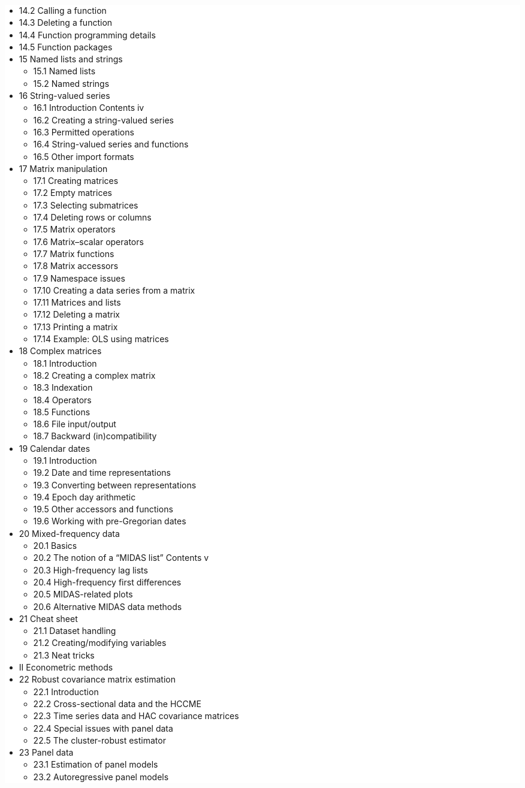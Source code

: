    - 14.2 Calling a function
   - 14.3 Deleting a function
   - 14.4 Function programming details
   - 14.5 Function packages
- 15 Named lists and strings
   - 15.1 Named lists
   - 15.2 Named strings
- 16 String-valued series
   - 16.1 Introduction Contents iv
   - 16.2 Creating a string-valued series
   - 16.3 Permitted operations
   - 16.4 String-valued series and functions
   - 16.5 Other import formats
- 17 Matrix manipulation
   - 17.1 Creating matrices
   - 17.2 Empty matrices
   - 17.3 Selecting submatrices
   - 17.4 Deleting rows or columns
   - 17.5 Matrix operators
   - 17.6 Matrix–scalar operators
   - 17.7 Matrix functions
   - 17.8 Matrix accessors
   - 17.9 Namespace issues
   - 17.10 Creating a data series from a matrix
   - 17.11 Matrices and lists
   - 17.12 Deleting a matrix
   - 17.13 Printing a matrix
   - 17.14 Example: OLS using matrices
- 18 Complex matrices
   - 18.1 Introduction
   - 18.2 Creating a complex matrix
   - 18.3 Indexation
   - 18.4 Operators
   - 18.5 Functions
   - 18.6 File input/output
   - 18.7 Backward (in)compatibility
- 19 Calendar dates
   - 19.1 Introduction
   - 19.2 Date and time representations
   - 19.3 Converting between representations
   - 19.4 Epoch day arithmetic
   - 19.5 Other accessors and functions
   - 19.6 Working with pre-Gregorian dates
- 20 Mixed-frequency data
   - 20.1 Basics
   - 20.2 The notion of a “MIDAS list” Contents v
   - 20.3 High-frequency lag lists
   - 20.4 High-frequency first differences
   - 20.5 MIDAS-related plots
   - 20.6 Alternative MIDAS data methods
- 21 Cheat sheet
   - 21.1 Dataset handling
   - 21.2 Creating/modifying variables
   - 21.3 Neat tricks
- II Econometric methods
- 22 Robust covariance matrix estimation
   - 22.1 Introduction
   - 22.2 Cross-sectional data and the HCCME
   - 22.3 Time series data and HAC covariance matrices
   - 22.4 Special issues with panel data
   - 22.5 The cluster-robust estimator
- 23 Panel data
   - 23.1 Estimation of panel models
   - 23.2 Autoregressive panel models
